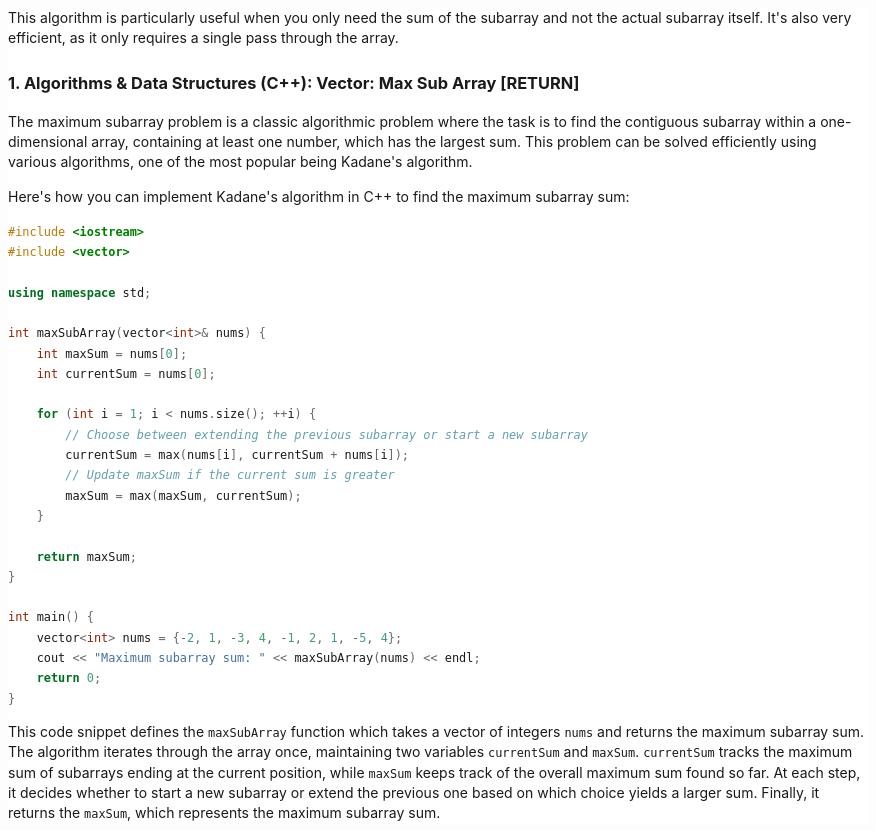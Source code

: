 This algorithm is particularly useful when you only need the sum of the subarray and not the actual subarray itself. It's also very efficient, as it only requires a single pass through the array.

### 1. Algorithms & Data Structures (C++): Vector: Max Sub Array [RETURN]

The maximum subarray problem is a classic algorithmic problem where the task is to find the contiguous subarray within a one-dimensional array, containing at least one number, which has the largest sum. This problem can be solved efficiently using various algorithms, one of the most popular being Kadane's algorithm.

Here's how you can implement Kadane's algorithm in C++ to find the maximum subarray sum:

```cpp
#include <iostream>
#include <vector>

using namespace std;

int maxSubArray(vector<int>& nums) {
    int maxSum = nums[0];
    int currentSum = nums[0];

    for (int i = 1; i < nums.size(); ++i) {
        // Choose between extending the previous subarray or start a new subarray
        currentSum = max(nums[i], currentSum + nums[i]);
        // Update maxSum if the current sum is greater
        maxSum = max(maxSum, currentSum);
    }

    return maxSum;
}

int main() {
    vector<int> nums = {-2, 1, -3, 4, -1, 2, 1, -5, 4};
    cout << "Maximum subarray sum: " << maxSubArray(nums) << endl;
    return 0;
}
```

This code snippet defines the `maxSubArray` function which takes a vector of integers `nums` and returns the maximum subarray sum. The algorithm iterates through the array once, maintaining two variables `currentSum` and `maxSum`. `currentSum` tracks the maximum sum of subarrays ending at the current position, while `maxSum` keeps track of the overall maximum sum found so far. At each step, it decides whether to start a new subarray or extend the previous one based on which choice yields a larger sum. Finally, it returns the `maxSum`, which represents the maximum subarray sum.
